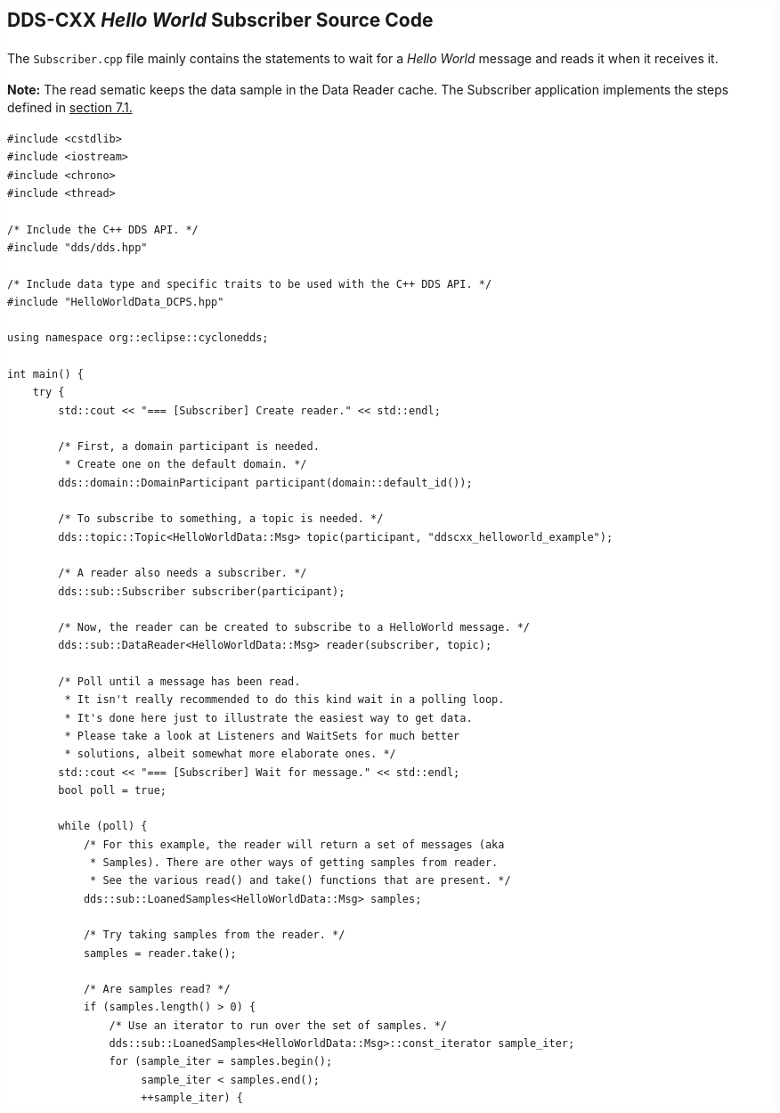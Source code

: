 ## DDS-CXX _Hello World_ Subscriber Source Code

The `Subscriber.cpp` file mainly contains the statements to wait for a _Hello World_ message and reads it when it receives it.

**Note:** The read sematic keeps the data sample in the Data Reader cache. The Subscriber application implements the steps defined in [section 7.1.](Helloworld-CXX/keys-steps-to-build-the-hello-world-application.html)

```
#include <cstdlib>
#include <iostream>
#include <chrono>
#include <thread>

/* Include the C++ DDS API. */
#include "dds/dds.hpp"

/* Include data type and specific traits to be used with the C++ DDS API. */
#include "HelloWorldData_DCPS.hpp"

using namespace org::eclipse::cyclonedds;

int main() {
    try {
        std::cout << "=== [Subscriber] Create reader." << std::endl;

        /* First, a domain participant is needed.
         * Create one on the default domain. */
        dds::domain::DomainParticipant participant(domain::default_id());

        /* To subscribe to something, a topic is needed. */
        dds::topic::Topic<HelloWorldData::Msg> topic(participant, "ddscxx_helloworld_example");

        /* A reader also needs a subscriber. */
        dds::sub::Subscriber subscriber(participant);

        /* Now, the reader can be created to subscribe to a HelloWorld message. */
        dds::sub::DataReader<HelloWorldData::Msg> reader(subscriber, topic);

        /* Poll until a message has been read.
         * It isn't really recommended to do this kind wait in a polling loop.
         * It's done here just to illustrate the easiest way to get data.
         * Please take a look at Listeners and WaitSets for much better
         * solutions, albeit somewhat more elaborate ones. */
        std::cout << "=== [Subscriber] Wait for message." << std::endl;
        bool poll = true;

        while (poll) {
            /* For this example, the reader will return a set of messages (aka
             * Samples). There are other ways of getting samples from reader.
             * See the various read() and take() functions that are present. */
            dds::sub::LoanedSamples<HelloWorldData::Msg> samples;

            /* Try taking samples from the reader. */
            samples = reader.take();

            /* Are samples read? */
            if (samples.length() > 0) {
                /* Use an iterator to run over the set of samples. */
                dds::sub::LoanedSamples<HelloWorldData::Msg>::const_iterator sample_iter;
                for (sample_iter = samples.begin();
                     sample_iter < samples.end();
                     ++sample_iter) {
```